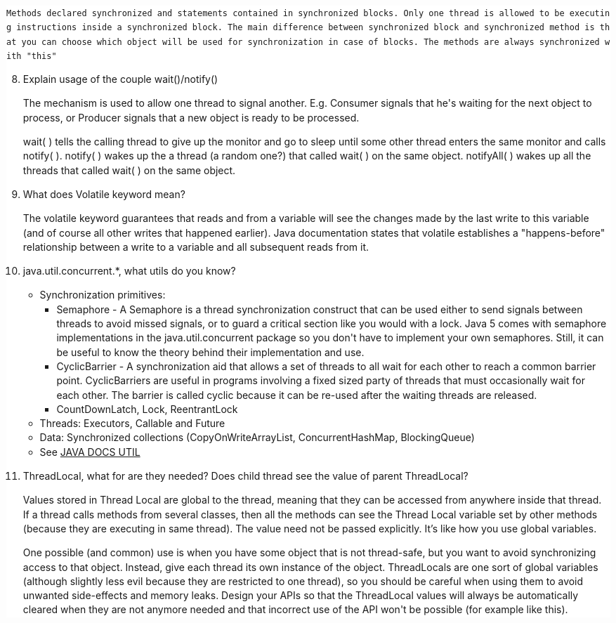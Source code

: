     Methods declared synchronized and statements contained in synchronized blocks. Only one thread is allowed to be executing instructions inside a synchronized block. The main difference between synchronized block and synchronized method is that you can choose which object will be used for synchronization in case of blocks. The methods are always synchronized with "this"

8. Explain usage of the couple wait()/notify()

    The mechanism is used to allow one thread to signal another. E.g. Consumer signals that he's waiting for the next object to process, or Producer signals that a new object is ready to be processed.

    wait( ) tells the calling thread to give up the monitor and go to sleep until some other thread enters the same monitor and calls notify( ).
    notify( ) wakes up the a thread (a random one?) that called wait( ) on the same object.
    notifyAll( ) wakes up all the threads that called wait( ) on the same object. 


9. What does Volatile keyword mean?

    The volatile keyword guarantees that reads and from a variable will see the changes made by the last write to this variable (and of course all other writes that happened earlier). Java documentation states that volatile establishes a "happens-before" relationship between a write to a variable and all subsequent reads from it.

10. java.util.concurrent.*, what utils do you know?

    * Synchronization primitives: 
        * Semaphore - A Semaphore is a thread synchronization construct that can be used either to send signals between threads to avoid missed signals, or to guard a critical section like you would with a lock. Java 5 comes with semaphore implementations in the java.util.concurrent package so you don't have to implement your own semaphores. Still, it can be useful to know the theory behind their implementation and use.
        * CyclicBarrier - A synchronization aid that allows a set of threads to all wait for each other to reach a common barrier point. CyclicBarriers are useful in programs involving a fixed sized party of threads that must occasionally wait for each other. The barrier is called cyclic because it can be re-used after the waiting threads are released. 
        * CountDownLatch, Lock, ReentrantLock
    * Threads: Executors, Callable and Future
    * Data: Synchronized collections (CopyOnWriteArrayList, ConcurrentHashMap, BlockingQueue)
    * See [JAVA DOCS UTIL](https://docs.oracle.com/javase/7/docs/api/java/util/concurrent/package-summary.html)

11. ThreadLocal, what for are they needed? Does child thread see the value of parent ThreadLocal?

    Values stored in Thread Local are global to the thread, meaning that they can be accessed from anywhere inside that thread. If a thread calls methods from several classes, then all the methods can see the Thread Local variable set by other methods (because they are executing in same thread). The value need not be passed explicitly. It’s like how you use global variables.

    One possible (and common) use is when you have some object that is not thread-safe, but you want to avoid synchronizing access to that object. Instead, give each thread its own instance of the object. ThreadLocals are one sort of global variables (although slightly less evil because they are restricted to one thread), so you should be careful when using them to avoid unwanted side-effects and memory leaks. Design your APIs so that the ThreadLocal values will always be automatically cleared when they are not anymore needed and that incorrect use of the API won't be possible (for example like this).
